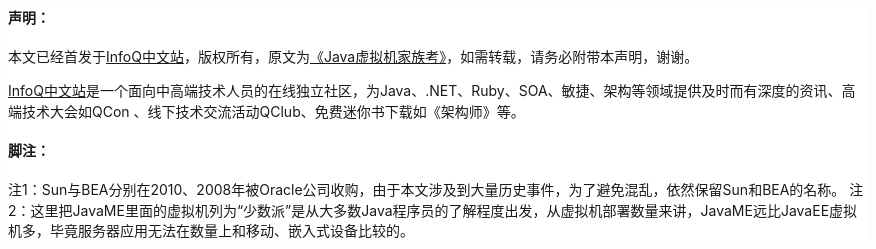 </ul>
<h4>声明：</h4>
本文已经首发于<a href="http://www.infoq.com/cn" target="_blank">InfoQ中文站</a>，版权所有，原文为<a href="http://www.infoq.com/cn/articles/jvm-family" target="_blank">《Java虚拟机家族考》</a>，如需转载，请务必附带本声明，谢谢。

<a href="http://www.infoq.com/cn" target="_blank">InfoQ中文站</a>是一个面向中高端技术人员的在线独立社区，为Java、.NET、Ruby、SOA、敏捷、架构等领域提供及时而有深度的资讯、高端技术大会如QCon 、线下技术交流活动QClub、免费迷你书下载如《架构师》等。
<h4>脚注：</h4>
注1：Sun与BEA分别在2010、2008年被Oracle公司收购，由于本文涉及到大量历史事件，为了避免混乱，依然保留Sun和BEA的名称。
注2：这里把JavaME里面的虚拟机列为“少数派”是从大多数Java程序员的了解程度出发，从虚拟机部署数量来讲，JavaME远比JavaEE虚拟机多，毕竟服务器应用无法在数量上和移动、嵌入式设备比较的。